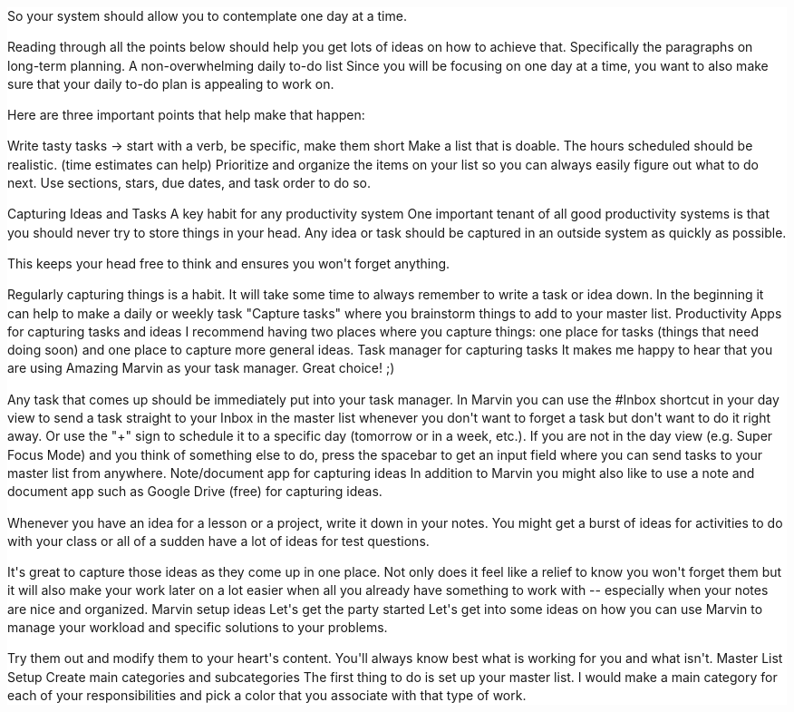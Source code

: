 So your system should allow you to contemplate one day at a time.

Reading through all the points below should help you get lots of ideas on how to achieve that. Specifically the paragraphs on long-term planning.
A non-overwhelming daily to-do list
Since you will be focusing on one day at a time, you want to also make sure that your daily to-do plan is appealing to work on.

Here are three important points that help make that happen:

 Write tasty tasks -> start with a verb, be specific, make them short
 Make a list that is doable. The hours scheduled should be realistic. (time estimates can help)
 Prioritize and organize the items on your list so you can always easily figure out what to do next. Use sections, stars, due dates, and task order to do so.

Capturing Ideas and Tasks
A key habit for any productivity system
One important tenant of all good productivity systems is that you should never try to store things in your head. Any idea or task should be captured in an outside system as quickly as possible.

This keeps your head free to think and ensures you won't forget anything.

Regularly capturing things is a habit. It will take some time to always remember to write a task or idea down. In the beginning it can help to make a daily or weekly task "Capture tasks" where you brainstorm things to add to your master list.
Productivity Apps for capturing tasks and ideas
I recommend having two places where you capture things: one place for tasks (things that need doing soon) and one place to capture more general ideas.
Task manager for capturing tasks
It makes me happy to hear that you are using Amazing Marvin as your task manager. Great choice! ;)

Any task that comes up should be immediately put into your task manager. In Marvin you can use the #Inbox shortcut in your day view to send a task straight to your Inbox in the master list whenever you don't want to forget a task but don't want to do it right away. Or use the "+" sign to schedule it to a specific day (tomorrow or in a week, etc.). If you are not in the day view (e.g. Super Focus Mode) and you think of something else to do, press the spacebar to get an input field where you can send tasks to your master list from anywhere.
Note/document app for capturing ideas
In addition to Marvin you might also like to use a note and document app such as Google Drive (free) for capturing ideas.

Whenever you have an idea for a lesson or a project, write it down in your notes. You might get a burst of ideas for activities to do with your class or all of a sudden have a lot of ideas for test questions.

It's great to capture those ideas as they come up in one place. Not only does it feel like a relief to know you won't forget them but it will also make your work later on a lot easier when all you already have something to work with -- especially when your notes are nice and organized.
Marvin setup ideas
Let's get the party started
Let's get into some ideas on how you can use Marvin to manage your workload and specific solutions to your problems.

Try them out and modify them to your heart's content. You'll always know best what is working for you and what isn't.
Master List Setup
Create main categories and subcategories
The first thing to do is set up your master list. I would make a main category for each of your responsibilities and pick a color that you associate with that type of work.
